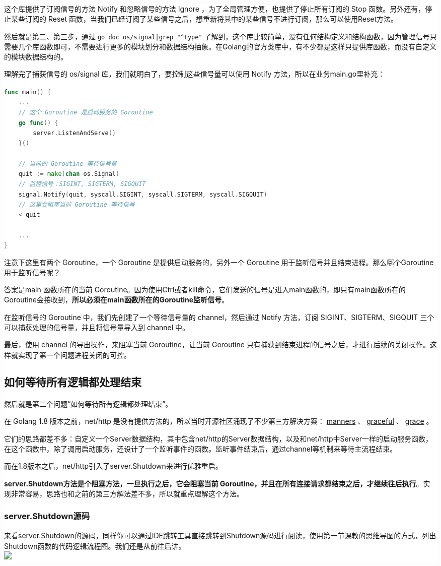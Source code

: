 这个库提供了订阅信号的方法 Notify 和忽略信号的方法 Ignore ，为了全局管理方便，也提供了停止所有订阅的 Stop 函数。另外还有，停止某些订阅的 Reset 函数，当我们已经订阅了某些信号之后，想重新将其中的某些信号不进行订阅，那么可以使用Reset方法。

然后就是第二、第三步，通过 `go doc os/signal|grep "^type"` 了解到，这个库比较简单，没有任何结构定义和结构函数，因为管理信号只需要几个库函数即可，不需要进行更多的模块划分和数据结构抽象。在Golang的官方类库中，有不少都是这样只提供库函数，而没有自定义的模块数据结构的。

理解完了捕获信号的 os/signal 库，我们就明白了，要控制这些信号量可以使用 Notify 方法，所以在业务main.go里补充：

```go
func main() {
	...
	// 这个 Goroutine 是启动服务的 Goroutine
	go func() {
		server.ListenAndServe()
	}()

	// 当前的 Goroutine 等待信号量
	quit := make(chan os.Signal)
	// 监控信号：SIGINT, SIGTERM, SIGQUIT
	signal.Notify(quit, syscall.SIGINT, syscall.SIGTERM, syscall.SIGQUIT)
	// 这里会阻塞当前 Goroutine 等待信号
	<-quit

	...
}
```

注意下这里有两个 Goroutine，一个 Goroutine 是提供启动服务的，另外一个 Goroutine 用于监听信号并且结束进程。那么哪个Goroutine用于监听信号呢？

答案是main 函数所在的当前 Goroutine。因为使用Ctrl或者kill命令，它们发送的信号是进入main函数的，即只有main函数所在的Goroutine会接收到，**所以必须在main函数所在的Goroutine监听信号**。

在监听信号的 Goroutine 中，我们先创建了一个等待信号量的 channel，然后通过 Notify 方法，订阅 SIGINT、SIGTERM、SIGQUIT 三个可以捕获处理的信号量，并且将信号量导入到 channel 中。

最后，使用 channel 的导出操作，来阻塞当前 Goroutine，让当前 Goroutine 只有捕获到结束进程的信号之后，才进行后续的关闭操作。这样就实现了第一个问题进程关闭的可控。

## 如何等待所有逻辑都处理结束

然后就是第二个问题“如何等待所有逻辑都处理结束”。

在 Golang 1.8 版本之前，net/http 是没有提供方法的，所以当时开源社区涌现了不少第三方解决方案： [manners](https://github.com/braintree/manners) 、 [graceful](https://github.com/tylerstillwater/graceful) 、 [grace](https://github.com/facebookarchive/grace) 。

它们的思路都差不多：自定义一个Server数据结构，其中包含net/http的Server数据结构，以及和net/http中Server一样的启动服务函数，在这个函数中，除了调用启动服务，还设计了一个监听事件的函数。监听事件结束后，通过channel等机制来等待主流程结束。

而在1.8版本之后，net/http引入了server.Shutdown来进行优雅重启。

**server.Shutdown方法是个阻塞方法，一旦执行之后，它会阻塞当前 Goroutine，并且在所有连接请求都结束之后，才继续往后执行**。实现非常容易，思路也和之前的第三方解法差不多，所以就重点理解这个方法。

### server.Shutdown源码

来看server.Shutdown的源码，同样你可以通过IDE跳转工具直接跳转到Shutdown源码进行阅读，使用第一节课教的思维导图的方式，列出Shutdown函数的代码逻辑流程图。我们还是从前往后讲。  
![](https://static001.geekbang.org/resource/image/5a/83/5ab0b74f880bed2273490c71b4d44783.png?wh=1454x303)
